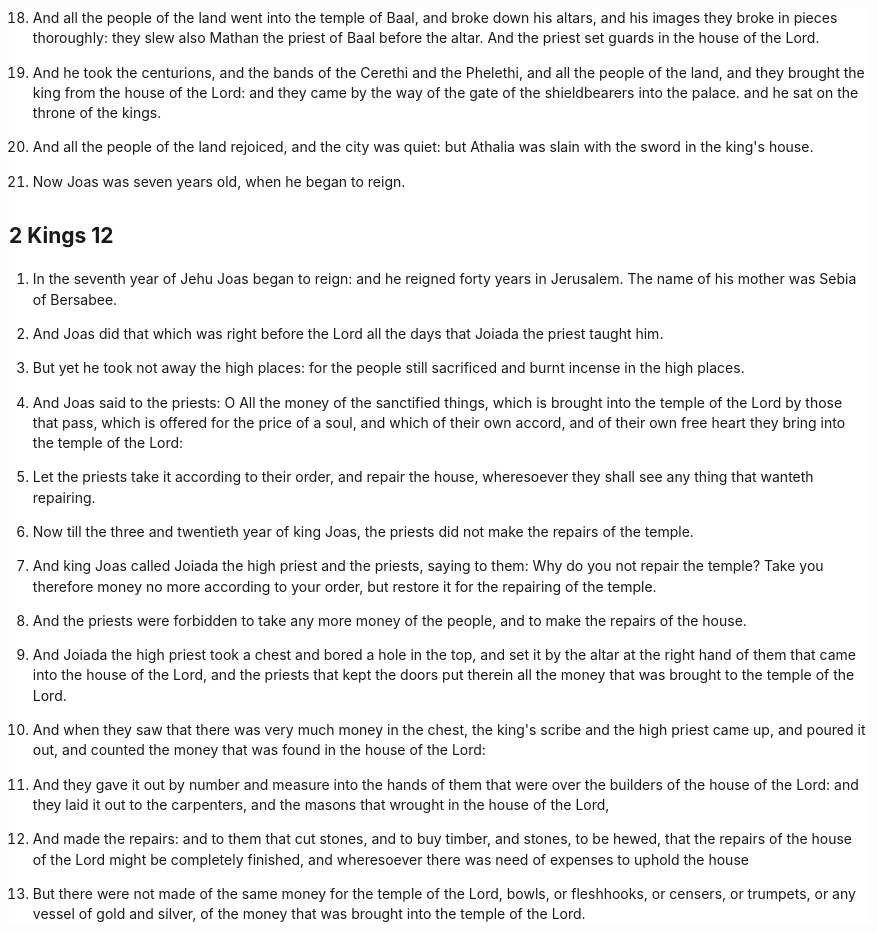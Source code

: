 18. And all the people of the land went into the temple of Baal, and broke down his altars, and his images they broke in pieces thoroughly: they slew also Mathan the priest of Baal before the altar. And the priest set guards in the house of the Lord.

19. And he took the centurions, and the bands of the Cerethi and the Phelethi, and all the people of the land, and they brought the king from the house of the Lord: and they came by the way of the gate of the shieldbearers into the palace. and he sat on the throne of the kings.

20. And all the people of the land rejoiced, and the city was quiet: but Athalia was slain with the sword in the king's house.

21. Now Joas was seven years old, when he began to reign.

## 2 Kings 12

1. In the seventh year of Jehu Joas began to reign: and he reigned forty years in Jerusalem. The name of his mother was Sebia of Bersabee.

2. And Joas did that which was right before the Lord all the days that Joiada the priest taught him.

3. But yet he took not away the high places: for the people still sacrificed and burnt incense in the high places.

4. And Joas said to the priests: O All the money of the sanctified things, which is brought into the temple of the Lord by those that pass, which is offered for the price of a soul, and which of their own accord, and of their own free heart they bring into the temple of the Lord:

5. Let the priests take it according to their order, and repair the house, wheresoever they shall see any thing that wanteth repairing.

6. Now till the three and twentieth year of king Joas, the priests did not make the repairs of the temple.

7. And king Joas called Joiada the high priest and the priests, saying to them: Why do you not repair the temple? Take you therefore money no more according to your order, but restore it for the repairing of the temple.

8. And the priests were forbidden to take any more money of the people, and to make the repairs of the house.

9. And Joiada the high priest took a chest and bored a hole in the top, and set it by the altar at the right hand of them that came into the house of the Lord, and the priests that kept the doors put therein all the money that was brought to the temple of the Lord.

10. And when they saw that there was very much money in the chest, the king's scribe and the high priest came up, and poured it out, and counted the money that was found in the house of the Lord:

11. And they gave it out by number and measure into the hands of them that were over the builders of the house of the Lord: and they laid it out to the carpenters, and the masons that wrought in the house of the Lord,

12. And made the repairs: and to them that cut stones, and to buy timber, and stones, to be hewed, that the repairs of the house of the Lord might be completely finished, and wheresoever there was need of expenses to uphold the house

13. But there were not made of the same money for the temple of the Lord, bowls, or fleshhooks, or censers, or trumpets, or any vessel of gold and silver, of the money that was brought into the temple of the Lord.
